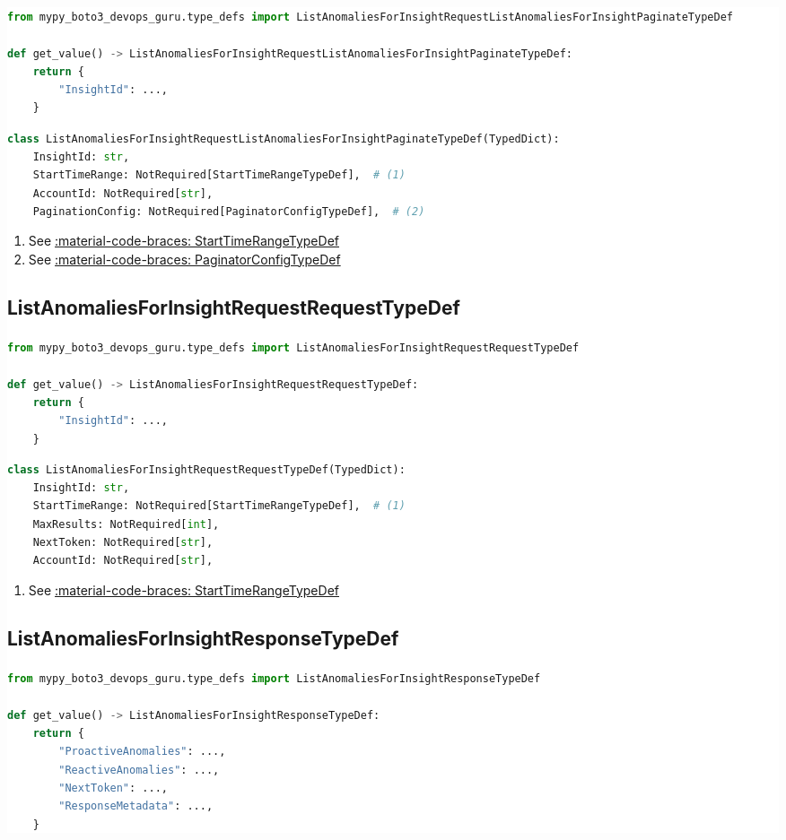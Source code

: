 ```python title="Usage Example"
from mypy_boto3_devops_guru.type_defs import ListAnomaliesForInsightRequestListAnomaliesForInsightPaginateTypeDef

def get_value() -> ListAnomaliesForInsightRequestListAnomaliesForInsightPaginateTypeDef:
    return {
        "InsightId": ...,
    }
```

```python title="Definition"
class ListAnomaliesForInsightRequestListAnomaliesForInsightPaginateTypeDef(TypedDict):
    InsightId: str,
    StartTimeRange: NotRequired[StartTimeRangeTypeDef],  # (1)
    AccountId: NotRequired[str],
    PaginationConfig: NotRequired[PaginatorConfigTypeDef],  # (2)
```

1. See [:material-code-braces: StartTimeRangeTypeDef](./type_defs.md#starttimerangetypedef) 
2. See [:material-code-braces: PaginatorConfigTypeDef](./type_defs.md#paginatorconfigtypedef) 
## ListAnomaliesForInsightRequestRequestTypeDef

```python title="Usage Example"
from mypy_boto3_devops_guru.type_defs import ListAnomaliesForInsightRequestRequestTypeDef

def get_value() -> ListAnomaliesForInsightRequestRequestTypeDef:
    return {
        "InsightId": ...,
    }
```

```python title="Definition"
class ListAnomaliesForInsightRequestRequestTypeDef(TypedDict):
    InsightId: str,
    StartTimeRange: NotRequired[StartTimeRangeTypeDef],  # (1)
    MaxResults: NotRequired[int],
    NextToken: NotRequired[str],
    AccountId: NotRequired[str],
```

1. See [:material-code-braces: StartTimeRangeTypeDef](./type_defs.md#starttimerangetypedef) 
## ListAnomaliesForInsightResponseTypeDef

```python title="Usage Example"
from mypy_boto3_devops_guru.type_defs import ListAnomaliesForInsightResponseTypeDef

def get_value() -> ListAnomaliesForInsightResponseTypeDef:
    return {
        "ProactiveAnomalies": ...,
        "ReactiveAnomalies": ...,
        "NextToken": ...,
        "ResponseMetadata": ...,
    }
```
